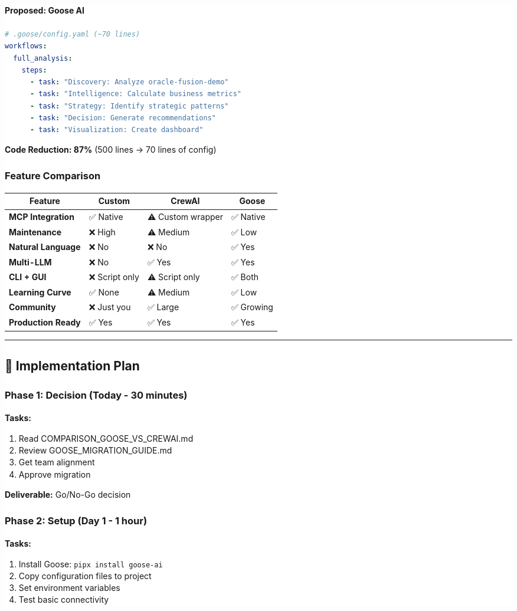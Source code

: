 #### Proposed: Goose AI
```yaml
# .goose/config.yaml (~70 lines)
workflows:
  full_analysis:
    steps:
      - task: "Discovery: Analyze oracle-fusion-demo"
      - task: "Intelligence: Calculate business metrics"
      - task: "Strategy: Identify strategic patterns"
      - task: "Decision: Generate recommendations"
      - task: "Visualization: Create dashboard"
```

**Code Reduction: 87%** (500 lines → 70 lines of config)

### Feature Comparison

| Feature | Custom | CrewAI | Goose |
|---------|--------|--------|-------|
| **MCP Integration** | ✅ Native | ⚠️ Custom wrapper | ✅ Native |
| **Maintenance** | ❌ High | ⚠️ Medium | ✅ Low |
| **Natural Language** | ❌ No | ❌ No | ✅ Yes |
| **Multi-LLM** | ❌ No | ✅ Yes | ✅ Yes |
| **CLI + GUI** | ❌ Script only | ⚠️ Script only | ✅ Both |
| **Learning Curve** | ✅ None | ⚠️ Medium | ✅ Low |
| **Community** | ❌ Just you | ✅ Large | ✅ Growing |
| **Production Ready** | ✅ Yes | ✅ Yes | ✅ Yes |

---

## 🚀 Implementation Plan

### Phase 1: Decision (Today - 30 minutes)

**Tasks:**
1. Read COMPARISON_GOOSE_VS_CREWAI.md
2. Review GOOSE_MIGRATION_GUIDE.md
3. Get team alignment
4. Approve migration

**Deliverable:** Go/No-Go decision

### Phase 2: Setup (Day 1 - 1 hour)

**Tasks:**
1. Install Goose: `pipx install goose-ai`
2. Copy configuration files to project
3. Set environment variables
4. Test basic connectivity
